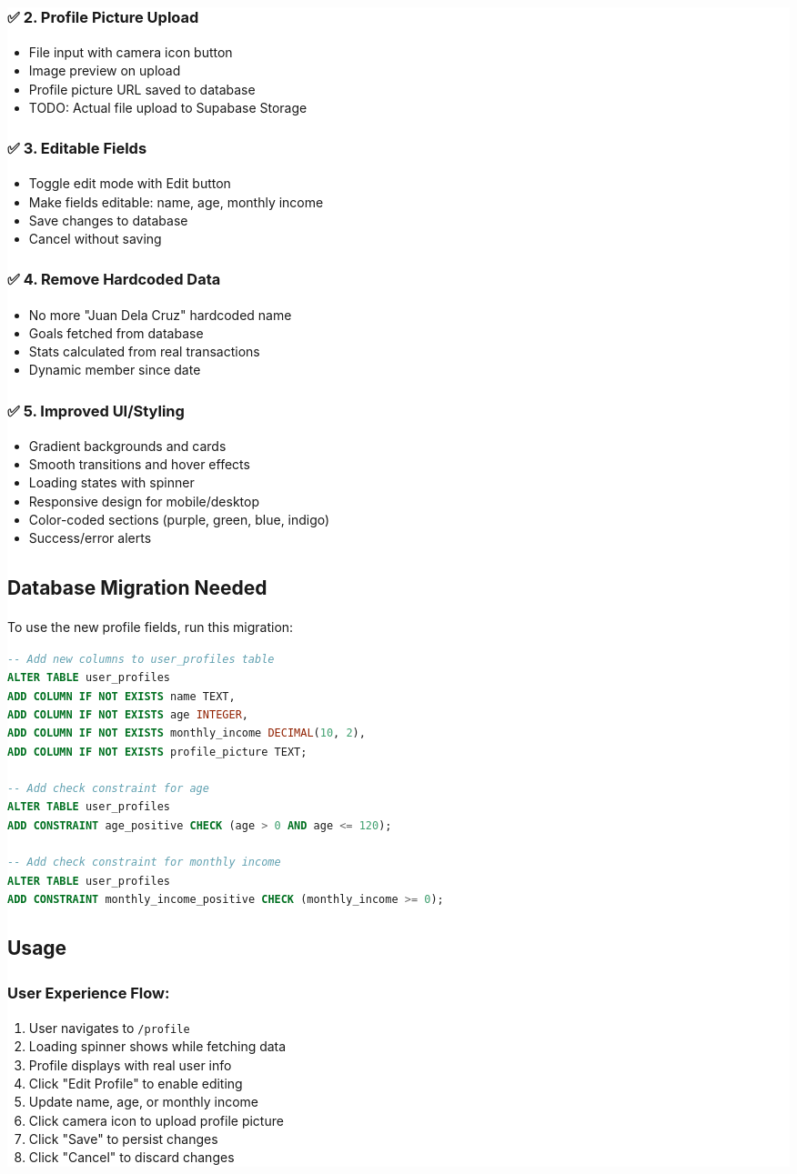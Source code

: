 ### ✅ 2. Profile Picture Upload
- File input with camera icon button
- Image preview on upload
- Profile picture URL saved to database
- TODO: Actual file upload to Supabase Storage

### ✅ 3. Editable Fields
- Toggle edit mode with Edit button
- Make fields editable: name, age, monthly income
- Save changes to database
- Cancel without saving

### ✅ 4. Remove Hardcoded Data
- No more "Juan Dela Cruz" hardcoded name
- Goals fetched from database
- Stats calculated from real transactions
- Dynamic member since date

### ✅ 5. Improved UI/Styling
- Gradient backgrounds and cards
- Smooth transitions and hover effects
- Loading states with spinner
- Responsive design for mobile/desktop
- Color-coded sections (purple, green, blue, indigo)
- Success/error alerts

## Database Migration Needed

To use the new profile fields, run this migration:

```sql
-- Add new columns to user_profiles table
ALTER TABLE user_profiles
ADD COLUMN IF NOT EXISTS name TEXT,
ADD COLUMN IF NOT EXISTS age INTEGER,
ADD COLUMN IF NOT EXISTS monthly_income DECIMAL(10, 2),
ADD COLUMN IF NOT EXISTS profile_picture TEXT;

-- Add check constraint for age
ALTER TABLE user_profiles
ADD CONSTRAINT age_positive CHECK (age > 0 AND age <= 120);

-- Add check constraint for monthly income
ALTER TABLE user_profiles
ADD CONSTRAINT monthly_income_positive CHECK (monthly_income >= 0);
```

## Usage

### User Experience Flow:
1. User navigates to `/profile`
2. Loading spinner shows while fetching data
3. Profile displays with real user info
4. Click "Edit Profile" to enable editing
5. Update name, age, or monthly income
6. Click camera icon to upload profile picture
7. Click "Save" to persist changes
8. Click "Cancel" to discard changes
